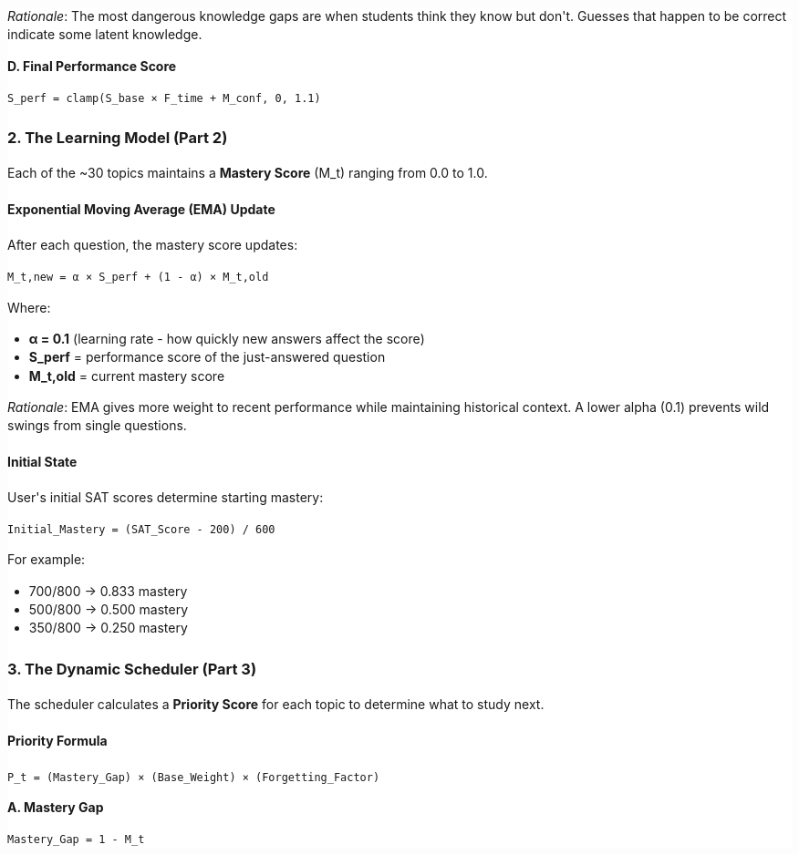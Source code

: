 _Rationale_: The most dangerous knowledge gaps are when students think they know but don't. Guesses that happen to be correct indicate some latent knowledge.

**D. Final Performance Score**

```
S_perf = clamp(S_base × F_time + M_conf, 0, 1.1)
```

### 2. The Learning Model (Part 2)

Each of the ~30 topics maintains a **Mastery Score** (M_t) ranging from 0.0 to 1.0.

#### Exponential Moving Average (EMA) Update

After each question, the mastery score updates:

```
M_t,new = α × S_perf + (1 - α) × M_t,old
```

Where:

- **α = 0.1** (learning rate - how quickly new answers affect the score)
- **S_perf** = performance score of the just-answered question
- **M_t,old** = current mastery score

_Rationale_: EMA gives more weight to recent performance while maintaining historical context. A lower alpha (0.1) prevents wild swings from single questions.

#### Initial State

User's initial SAT scores determine starting mastery:

```
Initial_Mastery = (SAT_Score - 200) / 600
```

For example:

- 700/800 → 0.833 mastery
- 500/800 → 0.500 mastery
- 350/800 → 0.250 mastery

### 3. The Dynamic Scheduler (Part 3)

The scheduler calculates a **Priority Score** for each topic to determine what to study next.

#### Priority Formula

```
P_t = (Mastery_Gap) × (Base_Weight) × (Forgetting_Factor)
```

**A. Mastery Gap**

```
Mastery_Gap = 1 - M_t
```
